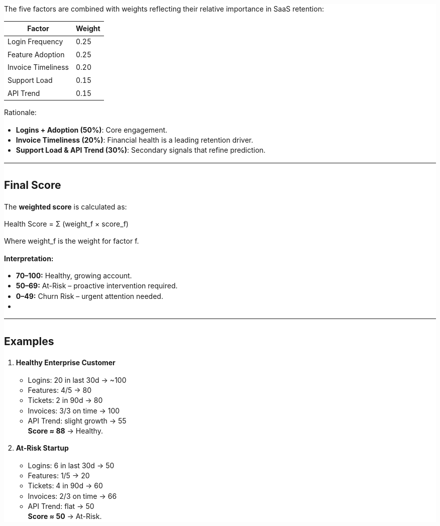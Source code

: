 The five factors are combined with weights reflecting their relative importance in SaaS retention:

| Factor              | Weight |
|---------------------|--------|
| Login Frequency     | 0.25   |
| Feature Adoption    | 0.25   |
| Invoice Timeliness  | 0.20   |
| Support Load        | 0.15   |
| API Trend           | 0.15   |

Rationale:  
- **Logins + Adoption (50%)**: Core engagement.  
- **Invoice Timeliness (20%)**: Financial health is a leading retention driver.  
- **Support Load & API Trend (30%)**: Secondary signals that refine prediction.  

---

## Final Score

The **weighted score** is calculated as:  

Health Score = Σ (weight_f × score_f)

Where weight_f is the weight for factor f.  

**Interpretation:**  
- **70–100:** Healthy, growing account.  
- **50–69:** At-Risk – proactive intervention required.
- **0–49:** Churn Risk – urgent attention needed.
- 
---

## Examples

1. **Healthy Enterprise Customer**  
   - Logins: 20 in last 30d → ~100  
   - Features: 4/5 → 80  
   - Tickets: 2 in 90d → 80  
   - Invoices: 3/3 on time → 100  
   - API Trend: slight growth → 55  
   **Score ≈ 88** → Healthy.

2. **At-Risk Startup**  
   - Logins: 6 in last 30d → 50  
   - Features: 1/5 → 20  
   - Tickets: 4 in 90d → 60  
   - Invoices: 2/3 on time → 66  
   - API Trend: flat → 50  
   **Score ≈ 50** → At-Risk.
